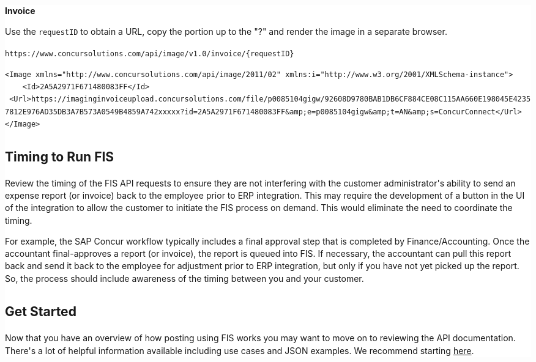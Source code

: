 **Invoice**

Use the `requestID` to obtain a URL, copy the portion up to the "?" and render the image in a separate browser.

```
https://www.concursolutions.com/api/image/v1.0/invoice/{requestID}
```

```
<Image xmlns="http://www.concursolutions.com/api/image/2011/02" xmlns:i="http://www.w3.org/2001/XMLSchema-instance">
    <Id>2A5A2971F671480083FF</Id>
 <Url>https://imaginginvoiceupload.concursolutions.com/file/p0085104gigw/92608D9780BAB1DB6CF884CE08C115AA660E198045E42357812E976AD35DB3A7B573A0549B4859A742xxxxx?id=2A5A2971F671480083FF&amp;e=p0085104gigw&amp;t=AN&amp;s=ConcurConnect</Url>
</Image>
```

## <a name="timing"></a>Timing to Run FIS

Review the timing of the FIS API requests to ensure they are not interfering with the customer administrator's ability to send an expense report (or invoice) back to the employee prior to ERP integration. This may require the development of a button in the UI of the integration to allow the customer to initiate the FIS process on demand. This would eliminate the need to coordinate the timing.

For example, the SAP Concur workflow typically includes a final approval step that is completed by Finance/Accounting. Once the accountant final-approves a report (or invoice), the report is queued into FIS. If necessary, the accountant can pull this report back and send it back to the employee for adjustment prior to ERP integration, but only if you have not yet picked up the report. So, the process should include awareness of the timing between you and your customer.

## <a name="start"></a>Get Started

Now that you have an overview of how posting using FIS works you may want to move on to reviewing the API documentation. There's a lot of helpful information available including use cases and JSON examples. We recommend starting [here](/api-reference/financial-integration/v4.financial-integration.html).
